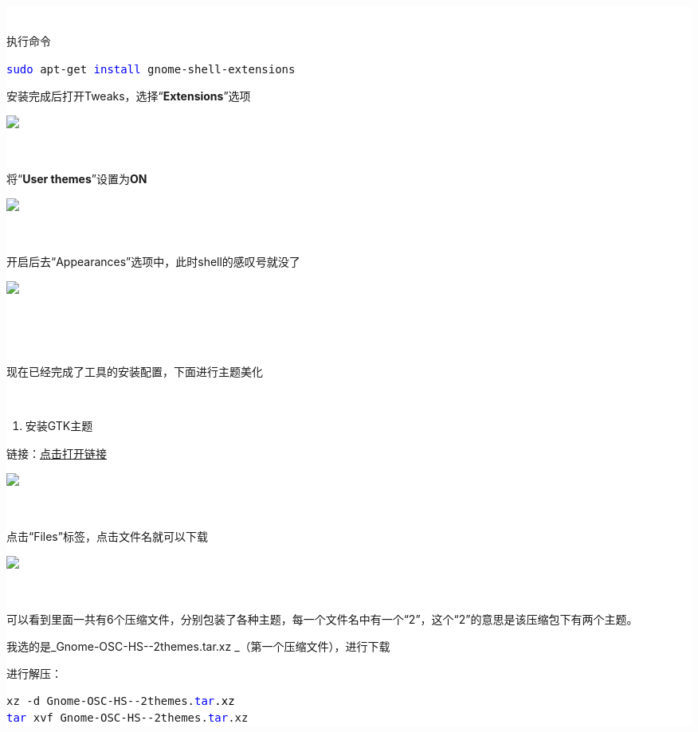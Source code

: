 &nbsp;

执行命令

<div class="cnblogs_code">
<pre><span style="color: #0000ff;">sudo</span> apt-get <span style="color: #0000ff;">install</span> gnome-shell-extensions</pre>
</div>

安装完成后打开Tweaks，选择&ldquo;**Extensions**&rdquo;选项

![](https://images2018.cnblogs.com/blog/1201942/201807/1201942-20180709155846628-1875461362.png)

&nbsp;

将&ldquo;**User themes**&rdquo;设置为**ON**

![](https://images2018.cnblogs.com/blog/1201942/201807/1201942-20180709155911944-1250818322.png)

&nbsp;

开启后去&ldquo;Appearances&rdquo;选项中，此时shell的感叹号就没了

![](https://images2018.cnblogs.com/blog/1201942/201807/1201942-20180709155927459-747646743.png)

&nbsp;

&nbsp;

现在已经完成了工具的安装配置，下面进行主题美化

&nbsp;

1. 安装GTK主题

链接：[点击打开链接](https://www.opendesktop.org/s/Gnome/p/1171688/)

![](https://images2018.cnblogs.com/blog/1201942/201807/1201942-20180709155942941-1209716845.png)

&nbsp;

点击&ldquo;Files&rdquo;标签，点击文件名就可以下载

![](https://images2018.cnblogs.com/blog/1201942/201807/1201942-20180709155952659-1905996409.png)

&nbsp;

可以看到里面一共有6个压缩文件，分别包装了各种主题，每一个文件名中有一个&ldquo;2&rdquo;，这个&ldquo;2&rdquo;的意思是该压缩包下有两个主题。

我选的是_Gnome-OSC-HS--2themes.tar.xz&nbsp;_（第一个压缩文件），进行下载

进行解压：

<div class="cnblogs_code">
<pre>xz -d Gnome-OSC-HS--2themes.<span style="color: #0000ff;">tar</span><span style="color: #000000;">.xz
</span><span style="color: #0000ff;">tar</span> xvf Gnome-OSC-HS--2themes.<span style="color: #0000ff;">tar</span>.xz</pre>
</div>
